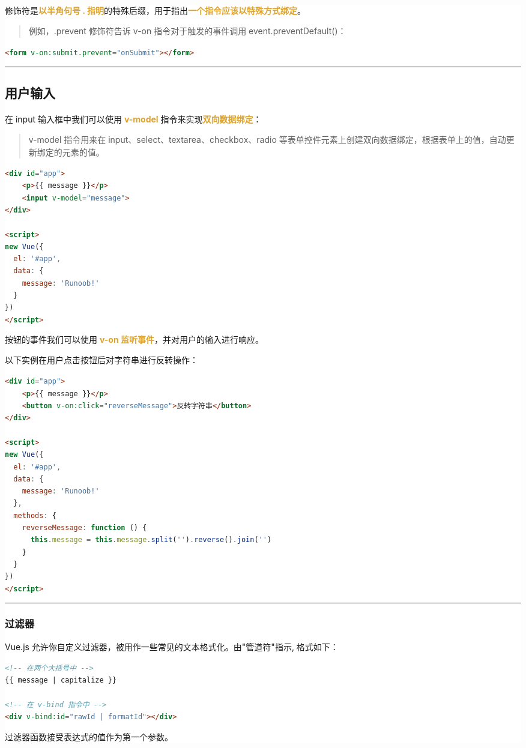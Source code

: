 修饰符是<font color=#dea32c>**以半角句号 . 指明**</font>的特殊后缀，用于指出<font color=#dea32c>**一个指令应该以特殊方式绑定**</font>。
> 例如，.prevent 修饰符告诉 v-on 指令对于触发的事件调用 event.preventDefault()：
```html
<form v-on:submit.prevent="onSubmit"></form>
```

***

## 用户输入
在 input 输入框中我们可以使用 <font color=#dea32c>**v-model**</font> 指令来实现<font color=#dea32c>**双向数据绑定**</font>：
> v-model 指令用来在 input、select、textarea、checkbox、radio 等表单控件元素上创建双向数据绑定，根据表单上的值，自动更新绑定的元素的值。
```html
<div id="app">
    <p>{{ message }}</p>
    <input v-model="message">
</div>
    
<script>
new Vue({
  el: '#app',
  data: {
    message: 'Runoob!'
  }
})
</script>
```

按钮的事件我们可以使用 <font color=#dea32c>**v-on 监听事件**</font>，并对用户的输入进行响应。

以下实例在用户点击按钮后对字符串进行反转操作：
```html
<div id="app">
    <p>{{ message }}</p>
    <button v-on:click="reverseMessage">反转字符串</button>
</div>
    
<script>
new Vue({
  el: '#app',
  data: {
    message: 'Runoob!'
  },
  methods: {
    reverseMessage: function () {
      this.message = this.message.split('').reverse().join('')
    }
  }
})
</script>
```
***
### 过滤器
Vue.js 允许你自定义过滤器，被用作一些常见的文本格式化。由"管道符"指示, 格式如下：
```html
<!-- 在两个大括号中 -->
{{ message | capitalize }}

<!-- 在 v-bind 指令中 -->
<div v-bind:id="rawId | formatId"></div>
```
过滤器函数接受表达式的值作为第一个参数。
